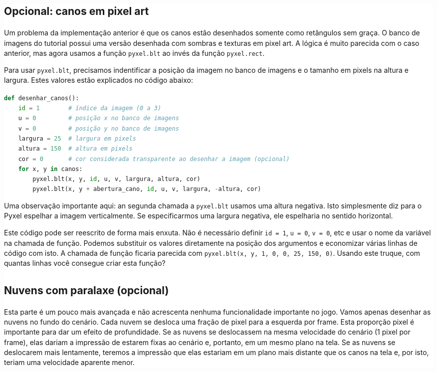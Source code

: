 ## Opcional: canos em pixel art

Um problema da implementação anterior é que os canos estão desenhados somente como retângulos sem graça. O
banco de imagens do tutorial possui uma versão desenhada com sombras e texturas em pixel art. A lógica é
muito parecida com o caso anterior, mas agora usamos a função `pyxel.blt` ao invés da função `pyxel.rect`.

Para usar `pyxel.blt`, precisamos indentificar a posição da imagem no banco de imagens e o tamanho em pixels
na altura e largura. Estes valores estão explicados no código abaixo:

```python
def desenhar_canos():
    id = 1        # índice da imagem (0 a 3)
    u = 0         # posição x no banco de imagens
    v = 0         # posição y no banco de imagens
    largura = 25  # largura em pixels
    altura = 150  # altura em pixels
    cor = 0       # cor considerada transparente ao desenhar a imagem (opcional)
    for x, y in canos:
        pyxel.blt(x, y, id, u, v, largura, altura, cor)
        pyxel.blt(x, y + abertura_cano, id, u, v, largura, -altura, cor)
``` 

Uma observação importante aqui: an segunda chamada a `pyxel.blt` usamos uma altura negativa. Isto simplesmente
diz para o Pyxel espelhar a imagem verticalmente. Se especificarmos uma largura negativa, ele espelharia no 
sentido horizontal. 

Este código pode ser reescrito de forma mais enxuta. Não é necessário definir `id = 1`, `u = 0`, `v = 0`, etc e usar 
o nome da variável na chamada de função. Podemos substituir os valores diretamente na posição dos argumentos e 
economizar várias linhas de código com isto. A chamada de função ficaria parecida com `pyxel.blt(x, y, 1, 0, 0, 25, 150, 0)`.
Usando este truque, com quantas linhas você consegue criar esta função?


## Nuvens com paralaxe (opcional)

Esta parte é um pouco mais avançada e não acrescenta nenhuma funcionalidade importante no jogo. Vamos apenas desenhar as
nuvens no fundo do cenário. Cada nuvem se desloca uma fração de pixel para a esquerda por frame. Esta proporção pixel é
importante para dar um efeito de profundidade. Se as nuvens se deslocassem na mesma velocidade do cenário (1 pixel por frame),
elas dariam a impressão de estarem fixas ao cenário e, portanto, em um mesmo plano na tela. Se as nuvens se deslocarem mais
lentamente, teremos a impressão que elas estariam em um plano mais distante que os canos na tela e, por isto, teriam uma 
velocidade aparente menor.
